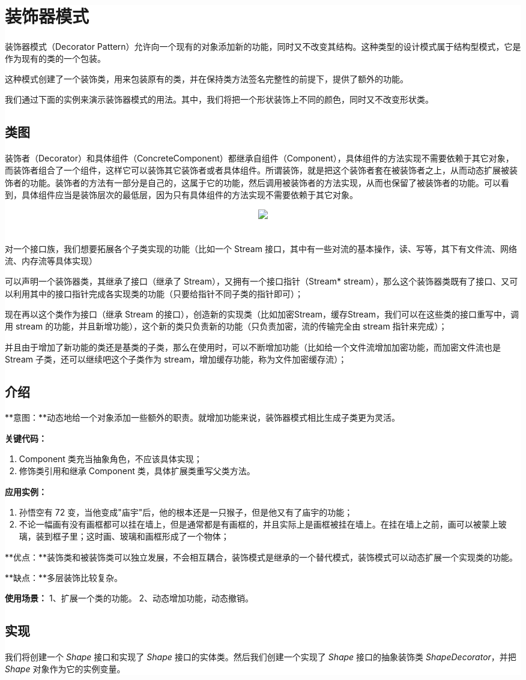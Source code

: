 # 装饰器模式

装饰器模式（Decorator Pattern）允许向一个现有的对象添加新的功能，同时又不改变其结构。这种类型的设计模式属于结构型模式，它是作为现有的类的一个包装。

这种模式创建了一个装饰类，用来包装原有的类，并在保持类方法签名完整性的前提下，提供了额外的功能。

我们通过下面的实例来演示装饰器模式的用法。其中，我们将把一个形状装饰上不同的颜色，同时又不改变形状类。



## 类图

装饰者（Decorator）和具体组件（ConcreteComponent）都继承自组件（Component），具体组件的方法实现不需要依赖于其它对象，而装饰者组合了一个组件，这样它可以装饰其它装饰者或者具体组件。所谓装饰，就是把这个装饰者套在被装饰者之上，从而动态扩展被装饰者的功能。装饰者的方法有一部分是自己的，这属于它的功能，然后调用被装饰者的方法实现，从而也保留了被装饰者的功能。可以看到，具体组件应当是装饰层次的最低层，因为只有具体组件的方法实现不需要依赖于其它对象。

<div align="center"> <img src="https://cs-notes-1256109796.cos.ap-guangzhou.myqcloud.com/6b833bc2-517a-4270-8a5e-0a5f6df8cd96.png"/> </div><br>

对一个接口族，我们想要拓展各个子类实现的功能（比如一个 Stream 接口，其中有一些对流的基本操作，读、写等，其下有文件流、网络流、内存流等具体实现）

可以声明一个装饰器类，其继承了接口（继承了 Stream），又拥有一个接口指针（Stream* stream），那么这个装饰器类既有了接口、又可以利用其中的接口指针完成各实现类的功能（只要给指针不同子类的指针即可）；

现在再以这个类作为接口（继承 Stream 的接口），创造新的实现类（比如加密Stream，缓存Stream，我们可以在这些类的接口重写中，调用 stream 的功能，并且新增功能），这个新的类只负责新的功能（只负责加密，流的传输完全由 stream 指针来完成）；

并且由于增加了新功能的类还是基类的子类，那么在使用时，可以不断增加功能（比如给一个文件流增加加密功能，而加密文件流也是 Stream 子类，还可以继续吧这个子类作为 stream，增加缓存功能，称为文件加密缓存流）；



## 介绍

**意图：**动态地给一个对象添加一些额外的职责。就增加功能来说，装饰器模式相比生成子类更为灵活。

**关键代码：** 

1. Component 类充当抽象角色，不应该具体实现；
2. 修饰类引用和继承 Component 类，具体扩展类重写父类方法。

**应用实例：** 

1. 孙悟空有 72 变，当他变成"庙宇"后，他的根本还是一只猴子，但是他又有了庙宇的功能；
2. 不论一幅画有没有画框都可以挂在墙上，但是通常都是有画框的，并且实际上是画框被挂在墙上。在挂在墙上之前，画可以被蒙上玻璃，装到框子里；这时画、玻璃和画框形成了一个物体；

**优点：**装饰类和被装饰类可以独立发展，不会相互耦合，装饰模式是继承的一个替代模式，装饰模式可以动态扩展一个实现类的功能。

**缺点：**多层装饰比较复杂。

**使用场景：** 1、扩展一个类的功能。 2、动态增加功能，动态撤销。



## 实现

我们将创建一个 *Shape* 接口和实现了 *Shape* 接口的实体类。然后我们创建一个实现了 *Shape* 接口的抽象装饰类 *ShapeDecorator*，并把 *Shape* 对象作为它的实例变量。
